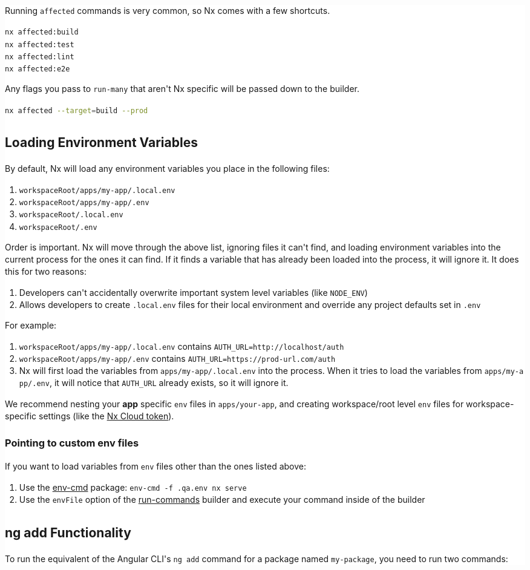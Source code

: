 Running `affected` commands is very common, so Nx comes with a few shortcuts.

```sh
nx affected:build
nx affected:test
nx affected:lint
nx affected:e2e
```

Any flags you pass to `run-many` that aren't Nx specific will be passed down to the builder.

```sh
nx affected --target=build --prod
```

## Loading Environment Variables

By default, Nx will load any environment variables you place in the following files:

1. `workspaceRoot/apps/my-app/.local.env`
2. `workspaceRoot/apps/my-app/.env`
3. `workspaceRoot/.local.env`
4. `workspaceRoot/.env`

Order is important. Nx will move through the above list, ignoring files it can't find, and loading environment variables into the current process for the ones it can find. If it finds a variable that has already been loaded into the process, it will ignore it. It does this for two reasons:

1. Developers can't accidentally overwrite important system level variables (like `NODE_ENV`)
2. Allows developers to create `.local.env` files for their local environment and override any project defaults set in `.env`

For example:

1. `workspaceRoot/apps/my-app/.local.env` contains `AUTH_URL=http://localhost/auth`
2. `workspaceRoot/apps/my-app/.env` contains `AUTH_URL=https://prod-url.com/auth`
3. Nx will first load the variables from `apps/my-app/.local.env` into the process. When it tries to load the variables from `apps/my-app/.env`, it will notice that `AUTH_URL` already exists, so it will ignore it.

We recommend nesting your **app** specific `env` files in `apps/your-app`, and creating workspace/root level `env` files for workspace-specific settings (like the [Nx Cloud token](https://nx.dev/angular/core-concepts/computation-caching#nx-cloud-and-distributed-computation-memoization)).

### Pointing to custom env files

If you want to load variables from `env` files other than the ones listed above:

1. Use the [env-cmd](https://www.npmjs.com/package/env-cmd) package: `env-cmd -f .qa.env nx serve`
2. Use the `envFile` option of the [run-commands](https://nx.dev/angular/plugins/workspace/builders/run-commands#envfile) builder and execute your command inside of the builder

## ng add Functionality

To run the equivalent of the Angular CLI's `ng add` command for a package named `my-package`, you need to run two commands:
